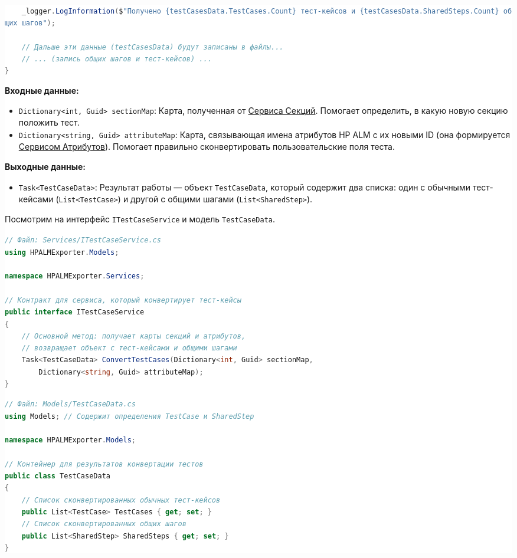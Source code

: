 ```csharp
    _logger.LogInformation($"Получено {testCasesData.TestCases.Count} тест-кейсов и {testCasesData.SharedSteps.Count} общих шагов");

    // Дальше эти данные (testCasesData) будут записаны в файлы...
    // ... (запись общих шагов и тест-кейсов) ...
}
```

**Входные данные:**
*   `Dictionary<int, Guid> sectionMap`: Карта, полученная от [Сервиса Секций](03_сервис_секций__папок__.md). Помогает определить, в какую новую секцию положить тест.
*   `Dictionary<string, Guid> attributeMap`: Карта, связывающая имена атрибутов HP ALM с их новыми ID (она формируется [Сервисом Атрибутов](06_сервис_атрибутов_.md)). Помогает правильно сконвертировать пользовательские поля теста.

**Выходные данные:**
*   `Task<TestCaseData>`: Результат работы — объект `TestCaseData`, который содержит два списка: один с обычными тест-кейсами (`List<TestCase>`) и другой с общими шагами (`List<SharedStep>`).

Посмотрим на интерфейс `ITestCaseService` и модель `TestCaseData`.

```csharp
// Файл: Services/ITestCaseService.cs
using HPALMExporter.Models;

namespace HPALMExporter.Services;

// Контракт для сервиса, который конвертирует тест-кейсы
public interface ITestCaseService
{
    // Основной метод: получает карты секций и атрибутов,
    // возвращает объект с тест-кейсами и общими шагами
    Task<TestCaseData> ConvertTestCases(Dictionary<int, Guid> sectionMap,
        Dictionary<string, Guid> attributeMap);
}

```

```csharp
// Файл: Models/TestCaseData.cs
using Models; // Содержит определения TestCase и SharedStep

namespace HPALMExporter.Models;

// Контейнер для результатов конвертации тестов
public class TestCaseData
{
    // Список сконвертированных обычных тест-кейсов
    public List<TestCase> TestCases { get; set; }
    // Список сконвертированных общих шагов
    public List<SharedStep> SharedSteps { get; set; }
}
```
